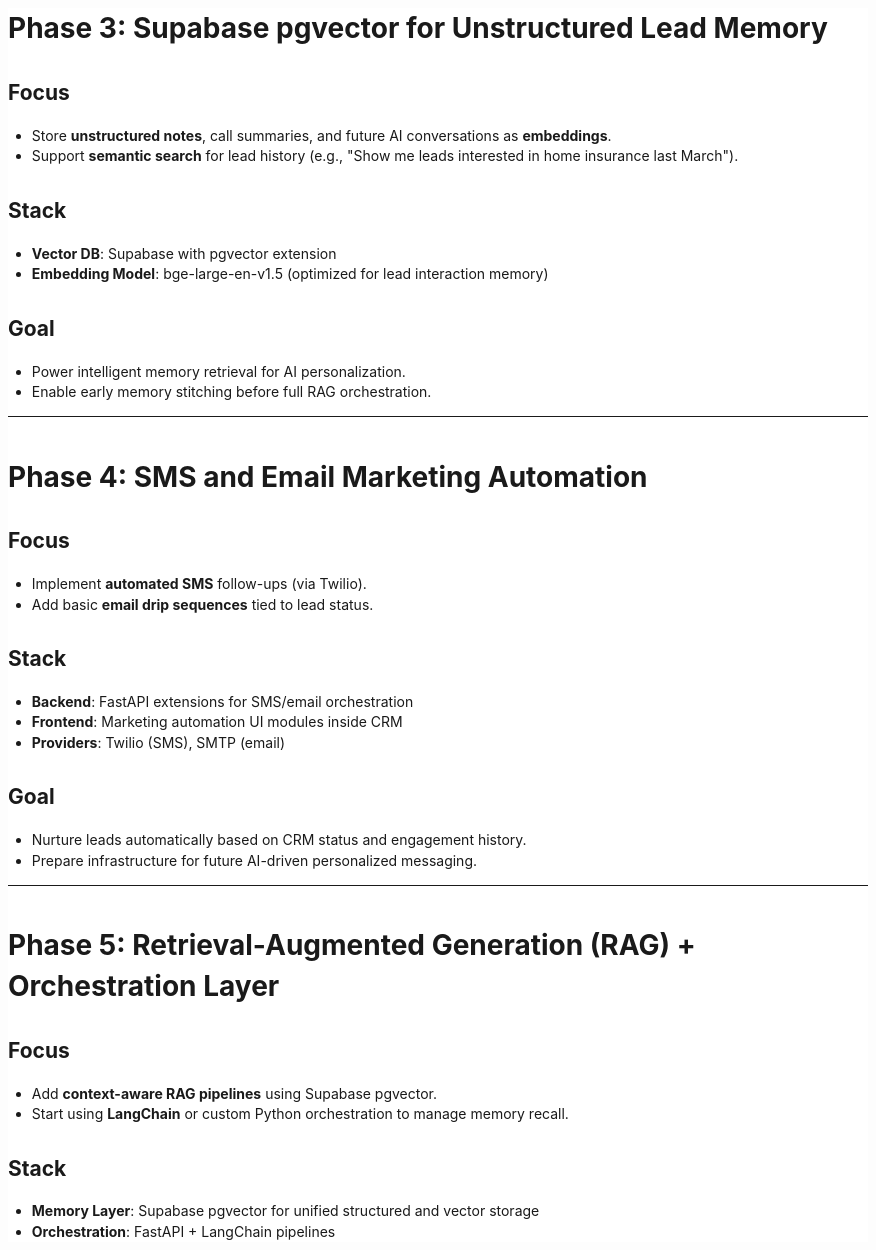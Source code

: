 
# Phase 3: Supabase pgvector for Unstructured Lead Memory

## Focus
- Store **unstructured notes**, call summaries, and future AI conversations as **embeddings**.
- Support **semantic search** for lead history (e.g., "Show me leads interested in home insurance last March").

## Stack
- **Vector DB**: Supabase with pgvector extension
- **Embedding Model**: bge-large-en-v1.5 (optimized for lead interaction memory)

## Goal
- Power intelligent memory retrieval for AI personalization.
- Enable early memory stitching before full RAG orchestration.

---

# Phase 4: SMS and Email Marketing Automation

## Focus
- Implement **automated SMS** follow-ups (via Twilio).
- Add basic **email drip sequences** tied to lead status.

## Stack
- **Backend**: FastAPI extensions for SMS/email orchestration
- **Frontend**: Marketing automation UI modules inside CRM
- **Providers**: Twilio (SMS), SMTP (email)

## Goal
- Nurture leads automatically based on CRM status and engagement history.
- Prepare infrastructure for future AI-driven personalized messaging.

---

# Phase 5: Retrieval-Augmented Generation (RAG) + Orchestration Layer

## Focus
- Add **context-aware RAG pipelines** using Supabase pgvector.
- Start using **LangChain** or custom Python orchestration to manage memory recall.

## Stack
- **Memory Layer**: Supabase pgvector for unified structured and vector storage
- **Orchestration**: FastAPI + LangChain pipelines
